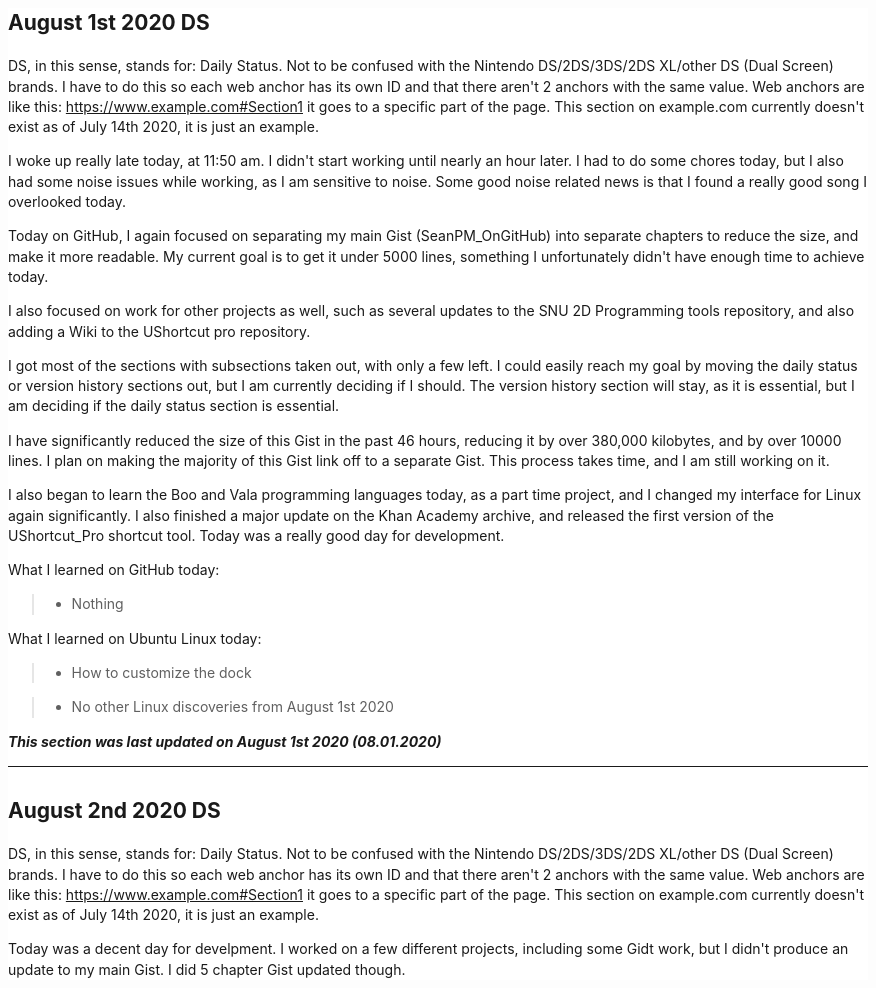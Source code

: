 ## August 1st 2020 DS

DS, in this sense, stands for: Daily Status. Not to be confused with the Nintendo DS/2DS/3DS/2DS XL/other DS (Dual Screen) brands. I have to do this so each web anchor has its own ID and that there aren't 2 anchors with the same value. Web anchors are like this: https://www.example.com#Section1 it goes to a specific part of the page. This section on example.com currently doesn't exist as of July 14th 2020, it is just an example.

I woke up really late today, at 11:50 am. I didn't start working until nearly an hour later. I had to do some chores today, but I also had some noise issues while working, as I am sensitive to noise. Some good noise related news is that I found a really good song I overlooked today.

Today on GitHub, I again focused on separating my main Gist (SeanPM_OnGitHub) into separate chapters to reduce the size, and make it more readable. My current goal is to get it under 5000 lines, something I unfortunately didn't have enough time to achieve today.

I also focused on work for other projects as well, such as several updates to the SNU 2D Programming tools repository, and also adding a Wiki to the UShortcut pro repository.

I got most of the sections with subsections taken out, with only a few left. I could easily reach my goal by moving the daily status or version history sections out, but I am currently deciding if I should. The version history section will stay, as it is essential, but I am deciding if the daily status section is essential.

I have significantly reduced the size of this Gist in the past 46 hours, reducing it by over 380,000 kilobytes, and by over 10000 lines. I plan on making the majority of this Gist link off to a separate Gist. This process takes time, and I am still working on it.

I also began to learn the Boo and Vala programming languages today, as a part time project, and I changed my interface for Linux again significantly. I also finished a major update on the Khan Academy archive, and released the first version of the UShortcut_Pro shortcut tool. Today was a really good day for development.

What I learned on GitHub today:

> * Nothing

What I learned on Ubuntu Linux today:

> * How to customize the dock

> * No other Linux discoveries from August 1st 2020

***This section was last updated on August 1st 2020 (08.01.2020)***

***

## August 2nd 2020 DS

DS, in this sense, stands for: Daily Status. Not to be confused with the Nintendo DS/2DS/3DS/2DS XL/other DS (Dual Screen) brands. I have to do this so each web anchor has its own ID and that there aren't 2 anchors with the same value. Web anchors are like this: https://www.example.com#Section1 it goes to a specific part of the page. This section on example.com currently doesn't exist as of July 14th 2020, it is just an example.

Today was a decent day for develpment. I worked on a few different projects, including some Gidt work, but I didn't produce an update to my main Gist. I did 5 chapter Gist updated though.

